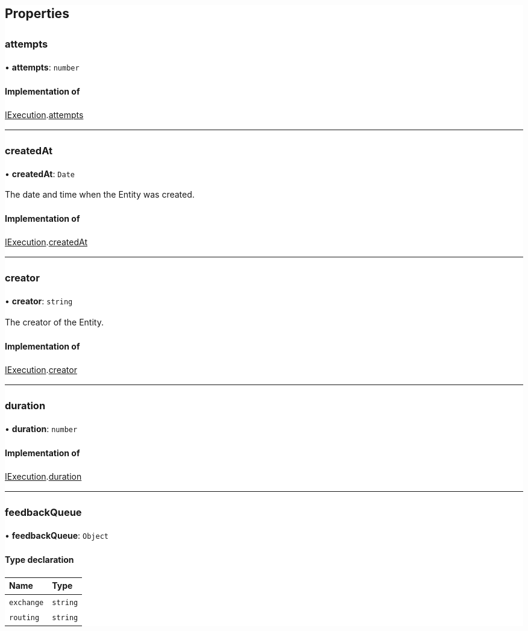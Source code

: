 ## Properties

### attempts

• **attempts**: `number`

#### Implementation of

[IExecution](../interfaces/IExecution.md).[attempts](../interfaces/IExecution.md#attempts)

___

### createdAt

• **createdAt**: `Date`

The date and time when the Entity was created.

#### Implementation of

[IExecution](../interfaces/IExecution.md).[createdAt](../interfaces/IExecution.md#createdat)

___

### creator

• **creator**: `string`

The creator of the Entity.

#### Implementation of

[IExecution](../interfaces/IExecution.md).[creator](../interfaces/IExecution.md#creator)

___

### duration

• **duration**: `number`

#### Implementation of

[IExecution](../interfaces/IExecution.md).[duration](../interfaces/IExecution.md#duration)

___

### feedbackQueue

• **feedbackQueue**: `Object`

#### Type declaration

| Name | Type |
| :------ | :------ |
| `exchange` | `string` |
| `routing` | `string` |
